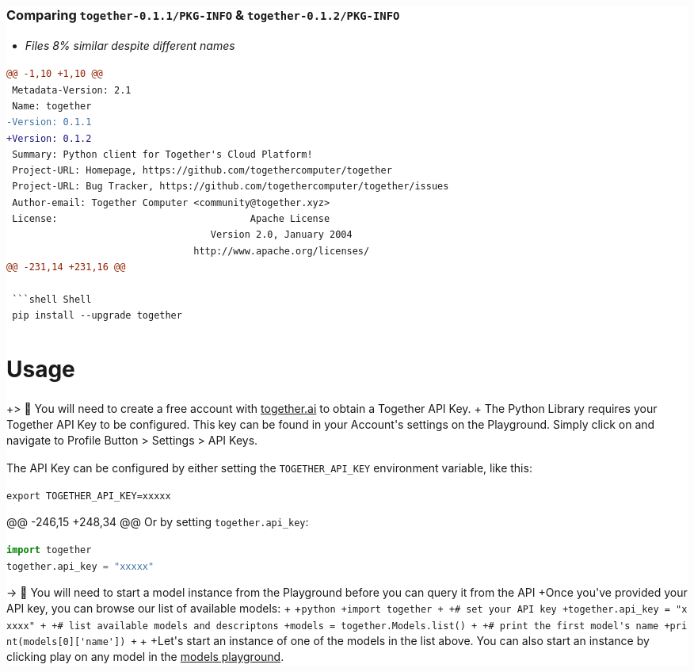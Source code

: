 ### Comparing `together-0.1.1/PKG-INFO` & `together-0.1.2/PKG-INFO`

 * *Files 8% similar despite different names*

```diff
@@ -1,10 +1,10 @@
 Metadata-Version: 2.1
 Name: together
-Version: 0.1.1
+Version: 0.1.2
 Summary: Python client for Together's Cloud Platform!
 Project-URL: Homepage, https://github.com/togethercomputer/together
 Project-URL: Bug Tracker, https://github.com/togethercomputer/together/issues
 Author-email: Together Computer <community@together.xyz>
 License:                                  Apache License
                                    Version 2.0, January 2004
                                 http://www.apache.org/licenses/
@@ -231,14 +231,16 @@
 
 ```shell Shell
 pip install --upgrade together
 ```
 
 # Usage
 
+> 🚧 You will need to create a free account with [together.ai](https://api.together.xyz/) to obtain a Together API Key.
+
 The Python Library requires your Together API Key to be configured. This key can be found in your Account's settings on the Playground. Simply click on and navigate to Profile Button > Settings > API Keys.
 
 The API Key can be configured by either setting the `TOGETHER_API_KEY` environment variable, like this:
 
 ```shell
 export TOGETHER_API_KEY=xxxxx
 ```
@@ -246,15 +248,34 @@
 Or by setting `together.api_key`:
 
 ```python
 import together
 together.api_key = "xxxxx"
 ```
 
-> 🚧 You will need to start a model instance from the Playground before you can query it from the API
+Once you've provided your API key, you can browse our list of available models:
+
+```python
+import together
+
+# set your API key
+together.api_key = "xxxxx"
+
+# list available models and descriptons
+models = together.Models.list()
+
+# print the first model's name
+print(models[0]['name'])
+```
+
+Let's start an instance of one of the models in the list above. You can also start an instance by clicking play on any model in the [models playground](https://api.together.xyz/playground).